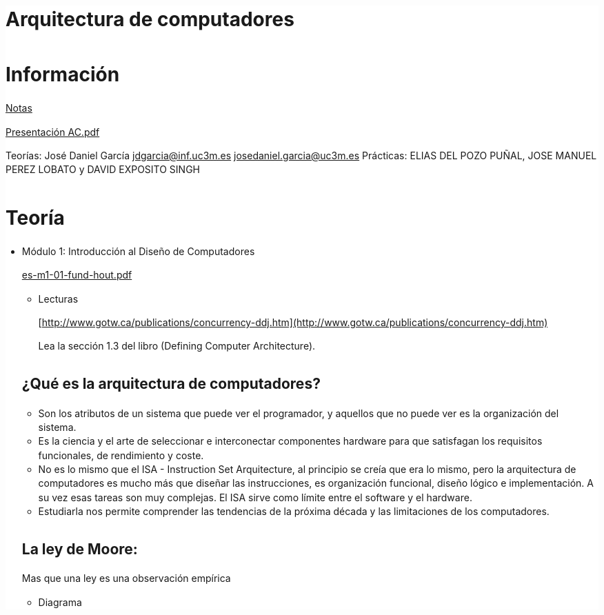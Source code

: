 # Arquitectura de computadores

# Información

[Notas](https://www.notion.so/Notas-796a528ac8f34899856cab69c136bf31)

[Presentación AC.pdf](AC/es-00-intro-hout.pdf)

Teorías: José Daniel García jdgarcia@inf.uc3m.es josedaniel.garcia@uc3m.es
Prácticas: ELIAS DEL POZO PUÑAL, JOSE MANUEL PEREZ LOBATO y DAVID EXPOSITO SINGH

# Teoría

- Módulo 1: Introducción al Diseño de Computadores

    [es-m1-01-fund-hout.pdf](AC/es-m1-01-fund-hout.pdf)

    - Lecturas

        [http://www.gotw.ca/publications/concurrency-ddj.htm](http://www.gotw.ca/publications/concurrency-ddj.htm)

        Lea la sección 1.3 del libro (Defining Computer Architecture).

    ## ¿Qué es la arquitectura de computadores?

    - Son los atributos de un sistema que puede ver el programador, y aquellos que no puede ver es la organización del sistema.
    - Es la ciencia y el arte de seleccionar e interconectar componentes hardware para que satisfagan los requisitos funcionales, de rendimiento y coste.
    - No es lo mismo que el ISA - Instruction Set Arquitecture, al principio se creía que era lo mismo, pero la arquitectura de computadores es mucho más que diseñar las instrucciones, es organización funcional, diseño lógico e implementación. A su vez esas tareas son muy complejas. El ISA sirve como límite entre el software y el hardware.
    - Estudiarla nos permite comprender las tendencias de la próxima década y las limitaciones de los computadores.

    ## La ley de Moore:

    Mas que una ley es una observación empírica

    - Diagrama
